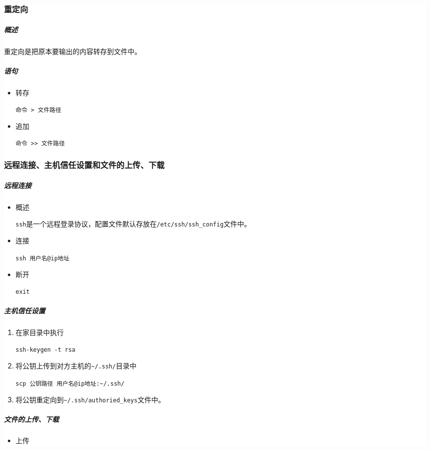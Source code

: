### 重定向

##### 概述

重定向是把原本要输出的内容转存到文件中。

##### 语句

* 转存

    ```shell script
    命令 > 文件路径
    ```

* 追加

    ```shell script
    命令 >> 文件路径
    ```

### 远程连接、主机信任设置和文件的上传、下载

##### 远程连接

* 概述

    `ssh`是一个远程登录协议，配置文件默认存放在`/etc/ssh/ssh_config`文件中。

* 连接

    ```shell script
    ssh 用户名@ip地址
    ```

* 断开

    ```shell script
    exit
    ```

##### 主机信任设置

1. 在家目录中执行

    ```shell script
    ssh-keygen -t rsa
    ```
  
2. 将公钥上传到对方主机的`~/.ssh/`目录中

    ```shell script
    scp 公钥路径 用户名@ip地址:~/.ssh/
    ```
   
3. 将公钥重定向到`~/.ssh/authoried_keys`文件中。

##### 文件的上传、下载

* 上传
